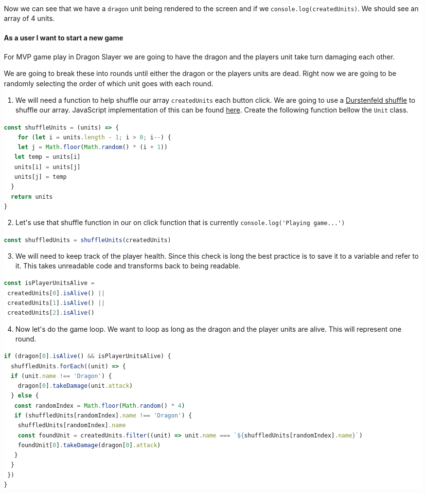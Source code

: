 Now we can see that we have a `dragon` unit being rendered to the screen and if we `console.log(createdUnits)`. We should see an array of 4 units.

#### As a user I want to start a new game

For MVP game play in Dragon Slayer we are going to have the dragon and the players unit take turn damaging each other.

We are going to break these into rounds until either the dragon or the players units are dead. Right now we are going to be randomly selecting the order of which unit goes with each round.

1. We will need a function to help shuffle our array `createdUnits` each button click. We are going to use a [Durstenfeld shuffle](https://en.wikipedia.org/wiki/Fisher%E2%80%93Yates_shuffle#The_modern_algorithm) to shuffle our array. JavaScript implementation of this can be found [here](https://stackoverflow.com/questions/2450954/how-to-randomize-shuffle-a-javascript-array). Create the following function bellow the `Unit` class.

```js
const shuffleUnits = (units) => {
    for (let i = units.length - 1; i > 0; i--) {
    let j = Math.floor(Math.random() * (i + 1))
   let temp = units[i]
   units[i] = units[j]
   units[j] = temp
  }
  return units
}
```

2. Let's use that shuffle function in our on click function that is currently `console.log('Playing game...')`

```js
const shuffledUnits = shuffleUnits(createdUnits)
```

3. We will need to keep track of the player health. Since this check is long the best practice is to save it to a variable and refer to it. This takes unreadable code and transforms back to being readable.

```js
const isPlayerUnitsAlive =
 createdUnits[0].isAlive() ||
 createdUnits[1].isAlive() ||
 createdUnits[2].isAlive()
```

4. Now let's do the game loop. We want to loop as long as the dragon and the player units are alive. This will represent one round.

```js
if (dragon[0].isAlive() && isPlayerUnitsAlive) {
  shuffledUnits.forEach((unit) => {
  if (unit.name !== 'Dragon') {
    dragon[0].takeDamage(unit.attack)
  } else {
   const randomIndex = Math.floor(Math.random() * 4)
   if (shuffledUnits[randomIndex].name !== 'Dragon') {
    shuffledUnits[randomIndex].name
    const foundUnit = createdUnits.filter((unit) => unit.name === `${shuffledUnits[randomIndex].name}`)
    foundUnit[0].takeDamage(dragon[0].attack)
   }
  }
 })
}
```
